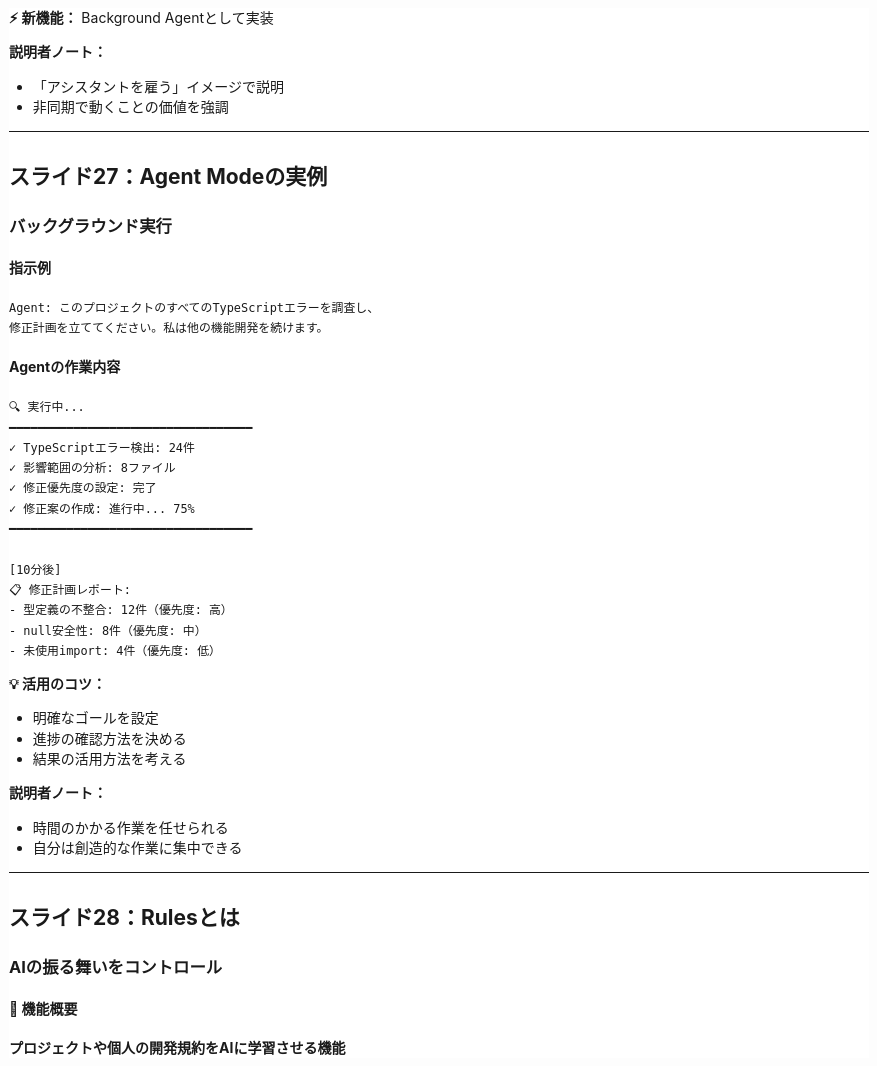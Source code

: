 **⚡ 新機能：** Background Agentとして実装

**説明者ノート：**
- 「アシスタントを雇う」イメージで説明
- 非同期で動くことの価値を強調

---

## スライド27：Agent Modeの実例

### バックグラウンド実行

#### 指示例
```
Agent: このプロジェクトのすべてのTypeScriptエラーを調査し、
修正計画を立ててください。私は他の機能開発を続けます。
```

#### Agentの作業内容
```
🔍 実行中...
━━━━━━━━━━━━━━━━━━━━━━━━━━━━━━━━━━
✓ TypeScriptエラー検出: 24件
✓ 影響範囲の分析: 8ファイル  
✓ 修正優先度の設定: 完了
✓ 修正案の作成: 進行中... 75%
━━━━━━━━━━━━━━━━━━━━━━━━━━━━━━━━━━

[10分後]
📋 修正計画レポート:
- 型定義の不整合: 12件（優先度: 高）
- null安全性: 8件（優先度: 中）
- 未使用import: 4件（優先度: 低）
```

**💡 活用のコツ：**
- 明確なゴールを設定
- 進捗の確認方法を決める
- 結果の活用方法を考える

**説明者ノート：**
- 時間のかかる作業を任せられる
- 自分は創造的な作業に集中できる

---

## スライド28：Rulesとは

### AIの振る舞いをコントロール

#### 📏 機能概要
**プロジェクトや個人の開発規約をAIに学習させる機能**
